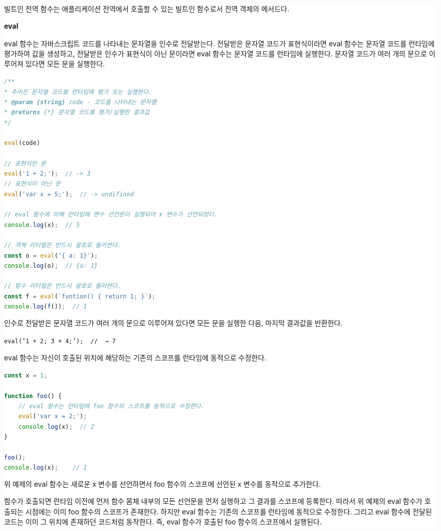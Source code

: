 빌트인 전역 함수는 애플리케이션 전역에서 호출할 수 있는 빌트인 함수로서 전역 객체의 메서드다.

**eval**

eval 함수는 자바스크립트 코드를 나타내는 문자열을 인수로 전달받는다. 전달받은 문자열 코드가 표현식이라면 eval 함수는 문자열 코드를 런타임에 평가하여 값을 생성하고, 전달받은 인수가 표현식이 아닌 문이라면 eval 함수는 문자열 코드를 런타임에 실행한다. 문자열 코드가 여러 개의 문으로 이루어져 있다면 모든 문을 실행한다.

```jsx
/** 
* 주어진 문자열 코드를 런타임에 평가 또는 실행한다.
* @param {string} code - 코드를 나타내는 문자열
* @returns {*} 문자열 코드를 평가/실행한 결과값
*/

eval(code)

// 표현식인 문
eval('1 + 2;');  // -> 3
// 표현식이 아닌 문
eval('var x = 5;');  // -> undifined

// eval 함수에 의해 런타임에 변수 선언문이 실행되어 x 변수가 선언되었다.
console.log(x);  // 5

// 객체 리터럴은 반드시 괄호로 둘러싼다.
const o = eval('{ a: 1}');
console.log(o);  // {a: 1}

// 함수 리터럴은 반드시 괄호로 둘러싼다.
const f = eval(`funtion() { return 1; }`);
console.log(f());  // 1
```

인수로 전달받은 문자열 코드가 여러 개의 문으로 이루어져 있다면 모든 문을 실행한 다음, 마지막 결과값을 반환한다.

`eval(’1 + 2; 3 + 4;’);  //  → 7`

eval 함수는 자신이 호출된 위치에 해당하는 기존의 스코프를 런타임에 동적으로 수정한다. 

```jsx
const x = 1;

function foo() {
	// eval 함수는 런타임에 foo 함수의 스코프를 동적으로 수정한다.
	eval('var x = 2;');
	console.log(x);  // 2
}

foo();
console.log(x);    // 1
```

위 예제의 eval 함수는 새로운 x 변수를 선언하면서 foo 함수의 스코프에 선언된 x 변수를 동적으로 추가한다.

함수가 호출되면 런타임 이전에 먼저 함수 몸체 내부의 모든 선언문을 먼저 실행하고 그 결과를 스코프에 등록한다. 따라서 위 예제의 eval 함수가 호출되는 시점에는 이미 foo 함수의 스코프가 존재한다. 하지만 eval 함수는 기존의 스코프를 런타임에 동적으로 수정한다. 그리고 eval 함수에 전달된 코드는 이미 그 위치에 존재하던 코드처럼 동작한다. 즉, eval 함수가 호출된 foo 함수의 스코프에서 실행된다.
